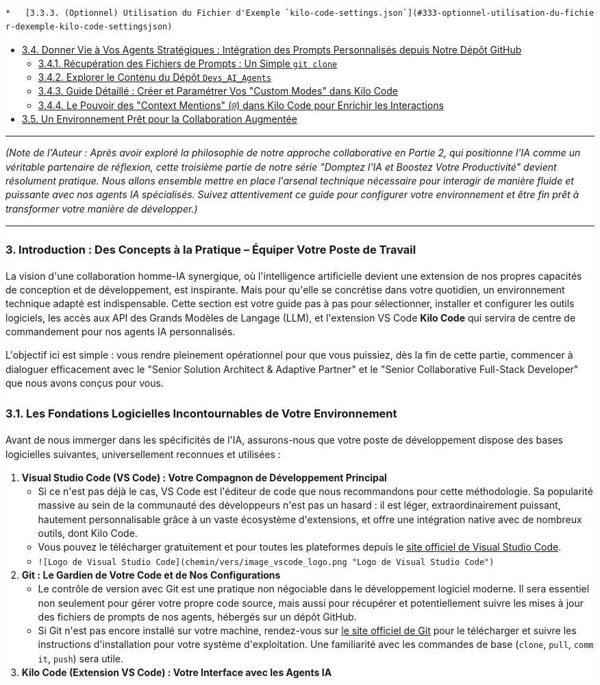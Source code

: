     *   [3.3.3. (Optionnel) Utilisation du Fichier d'Exemple `kilo-code-settings.json`](#333-optionnel-utilisation-du-fichier-dexemple-kilo-code-settingsjson)
*   [3.4. Donner Vie à Vos Agents Stratégiques : Intégration des Prompts Personnalisés depuis Notre Dépôt GitHub](#34-donner-vie-à-vos-agents-stratégiques--intégration-des-prompts-personnalisés-depuis-notre-dépôt-github)
    *   [3.4.1. Récupération des Fichiers de Prompts : Un Simple `git clone`](#341-récupération-des-fichiers-de-prompts--un-simple-git-clone)
    *   [3.4.2. Explorer le Contenu du Dépôt `Devs_AI_Agents`](#342-explorer-le-contenu-du-dépôt-devs_ai_agents)
    *   [3.4.3. Guide Détaillé : Créer et Paramétrer Vos "Custom Modes" dans Kilo Code](#343-guide-détaillé--créer-et-paramétrer-vos-custom-modes-dans-kilo-code)
    *   [3.4.4. Le Pouvoir des "Context Mentions" (`@`) dans Kilo Code pour Enrichir les Interactions](#344-le-pouvoir-des-context-mentions--dans-kilo-code-pour-enrichir-les-interactions)
*   [3.5. Un Environnement Prêt pour la Collaboration Augmentée](#35-un-environnement-prêt-pour-la-collaboration-augmentée)

---

*(Note de l'Auteur : Après avoir exploré la philosophie de notre approche collaborative en Partie 2, qui positionne l'IA comme un véritable partenaire de réflexion, cette troisième partie de notre série "Domptez l'IA et Boostez Votre Productivité" devient résolument pratique. Nous allons ensemble mettre en place l'arsenal technique nécessaire pour interagir de manière fluide et puissante avec nos agents IA spécialisés. Suivez attentivement ce guide pour configurer votre environnement et être fin prêt à transformer votre manière de développer.)*

---

### 3. Introduction : Des Concepts à la Pratique – Équiper Votre Poste de Travail

La vision d'une collaboration homme-IA synergique, où l'intelligence artificielle devient une extension de nos propres capacités de conception et de développement, est inspirante. Mais pour qu'elle se concrétise dans votre quotidien, un environnement technique adapté est indispensable. Cette section est votre guide pas à pas pour sélectionner, installer et configurer les outils logiciels, les accès aux API des Grands Modèles de Langage (LLM), et l'extension VS Code **Kilo Code** qui servira de centre de commandement pour nos agents IA personnalisés.

L'objectif ici est simple : vous rendre pleinement opérationnel pour que vous puissiez, dès la fin de cette partie, commencer à dialoguer efficacement avec le "Senior Solution Architect & Adaptive Partner" et le "Senior Collaborative Full-Stack Developer" que nous avons conçus pour vous.

### 3.1. Les Fondations Logicielles Incontournables de Votre Environnement

Avant de nous immerger dans les spécificités de l'IA, assurons-nous que votre poste de développement dispose des bases logicielles suivantes, universellement reconnues et utilisées :

1.  **Visual Studio Code (VS Code) : Votre Compagnon de Développement Principal**
    *   Si ce n'est pas déjà le cas, VS Code est l'éditeur de code que nous recommandons pour cette méthodologie. Sa popularité massive au sein de la communauté des développeurs n'est pas un hasard : il est léger, extraordinairement puissant, hautement personnalisable grâce à un vaste écosystème d'extensions, et offre une intégration native avec de nombreux outils, dont Kilo Code.
    *   Vous pouvez le télécharger gratuitement et pour toutes les plateformes depuis le [site officiel de Visual Studio Code](https://code.visualstudio.com/).
    *   `![Logo de Visual Studio Code](chemin/vers/image_vscode_logo.png "Logo de Visual Studio Code")`
2.  **Git : Le Gardien de Votre Code et de Nos Configurations**
    *   Le contrôle de version avec Git est une pratique non négociable dans le développement logiciel moderne. Il sera essentiel non seulement pour gérer votre propre code source, mais aussi pour récupérer et potentiellement suivre les mises à jour des fichiers de prompts de nos agents, hébergés sur un dépôt GitHub.
    *   Si Git n'est pas encore installé sur votre machine, rendez-vous sur [le site officiel de Git](https://git-scm.com/downloads) pour le télécharger et suivre les instructions d'installation pour votre système d'exploitation. Une familiarité avec les commandes de base (`clone`, `pull`, `commit`, `push`) sera utile.
3.  **Kilo Code (Extension VS Code) : Votre Interface avec les Agents IA**